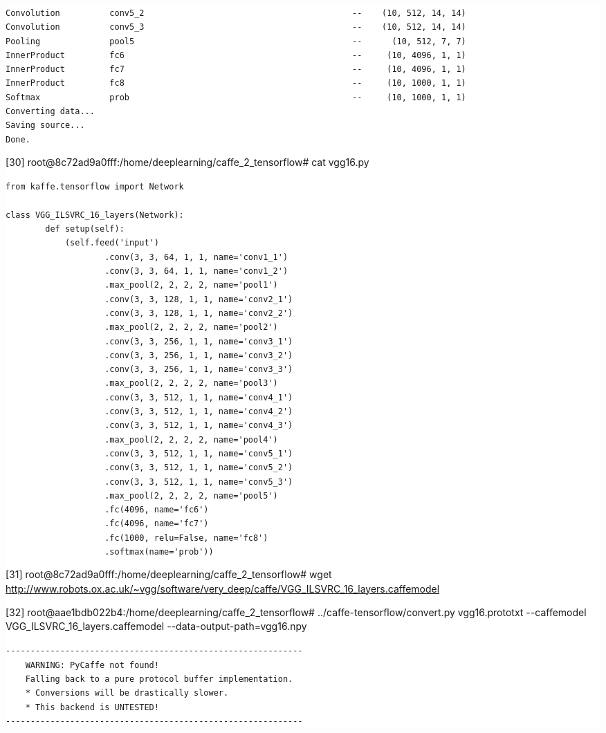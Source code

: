 	Convolution          conv5_2                                          --    (10, 512, 14, 14)
	Convolution          conv5_3                                          --    (10, 512, 14, 14)
	Pooling              pool5                                            --      (10, 512, 7, 7)
	InnerProduct         fc6                                              --     (10, 4096, 1, 1)
	InnerProduct         fc7                                              --     (10, 4096, 1, 1)
	InnerProduct         fc8                                              --     (10, 1000, 1, 1)
	Softmax              prob                                             --     (10, 1000, 1, 1)
	Converting data...
	Saving source...
	Done.


[30] root@8c72ad9a0fff:/home/deeplearning/caffe_2_tensorflow# cat vgg16.py

	from kaffe.tensorflow import Network

	class VGG_ILSVRC_16_layers(Network):
    		def setup(self):
        		(self.feed('input')
             			.conv(3, 3, 64, 1, 1, name='conv1_1')
             			.conv(3, 3, 64, 1, 1, name='conv1_2')
             			.max_pool(2, 2, 2, 2, name='pool1')
             			.conv(3, 3, 128, 1, 1, name='conv2_1')
             			.conv(3, 3, 128, 1, 1, name='conv2_2')
             			.max_pool(2, 2, 2, 2, name='pool2')
             			.conv(3, 3, 256, 1, 1, name='conv3_1')
             			.conv(3, 3, 256, 1, 1, name='conv3_2')
             			.conv(3, 3, 256, 1, 1, name='conv3_3')
             			.max_pool(2, 2, 2, 2, name='pool3')
             			.conv(3, 3, 512, 1, 1, name='conv4_1')
             			.conv(3, 3, 512, 1, 1, name='conv4_2')
             			.conv(3, 3, 512, 1, 1, name='conv4_3')
             			.max_pool(2, 2, 2, 2, name='pool4')
             			.conv(3, 3, 512, 1, 1, name='conv5_1')
             			.conv(3, 3, 512, 1, 1, name='conv5_2')
             			.conv(3, 3, 512, 1, 1, name='conv5_3')
             			.max_pool(2, 2, 2, 2, name='pool5')
             			.fc(4096, name='fc6')
             			.fc(4096, name='fc7')
             			.fc(1000, relu=False, name='fc8')
             			.softmax(name='prob'))
	

[31] root@8c72ad9a0fff:/home/deeplearning/caffe_2_tensorflow# wget http://www.robots.ox.ac.uk/~vgg/software/very_deep/caffe/VGG_ILSVRC_16_layers.caffemodel	

[32] root@aae1bdb022b4:/home/deeplearning/caffe_2_tensorflow# ../caffe-tensorflow/convert.py   vgg16.prototxt --caffemodel VGG_ILSVRC_16_layers.caffemodel --data-output-path=vgg16.npy
	
	
	
	------------------------------------------------------------
	    WARNING: PyCaffe not found!
	    Falling back to a pure protocol buffer implementation.
	    * Conversions will be drastically slower.
	    * This backend is UNTESTED!
	------------------------------------------------------------
	